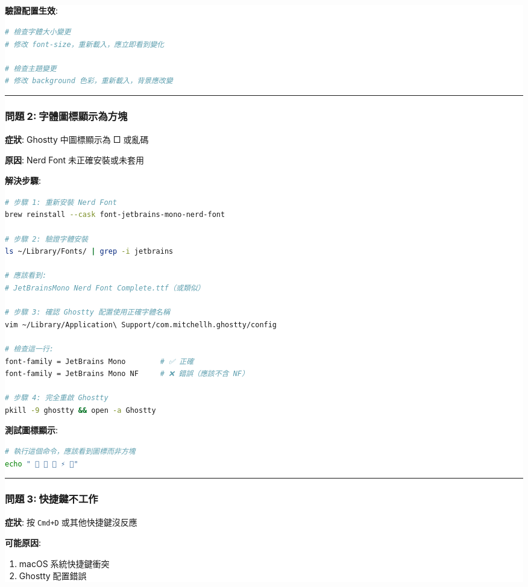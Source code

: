 **驗證配置生效**:

```bash
# 檢查字體大小變更
# 修改 font-size，重新載入，應立即看到變化

# 檢查主題變更
# 修改 background 色彩，重新載入，背景應改變
```

---

### 問題 2: 字體圖標顯示為方塊

**症狀**: Ghostty 中圖標顯示為 □ 或亂碼

**原因**: Nerd Font 未正確安裝或未套用

**解決步驟**:

```bash
# 步驟 1: 重新安裝 Nerd Font
brew reinstall --cask font-jetbrains-mono-nerd-font

# 步驟 2: 驗證字體安裝
ls ~/Library/Fonts/ | grep -i jetbrains

# 應該看到:
# JetBrainsMono Nerd Font Complete.ttf（或類似）

# 步驟 3: 確認 Ghostty 配置使用正確字體名稱
vim ~/Library/Application\ Support/com.mitchellh.ghostty/config

# 檢查這一行:
font-family = JetBrains Mono        # ✅ 正確
font-family = JetBrains Mono NF     # ❌ 錯誤（應該不含 NF）

# 步驟 4: 完全重啟 Ghostty
pkill -9 ghostty && open -a Ghostty
```

**測試圖標顯示**:

```bash
# 執行這個命令，應該看到圖標而非方塊
echo " 📁 📂 🔧 ⚡ 🚀"
```

---

### 問題 3: 快捷鍵不工作

**症狀**: 按 `Cmd+D` 或其他快捷鍵沒反應

**可能原因**:
1. macOS 系統快捷鍵衝突
2. Ghostty 配置錯誤
